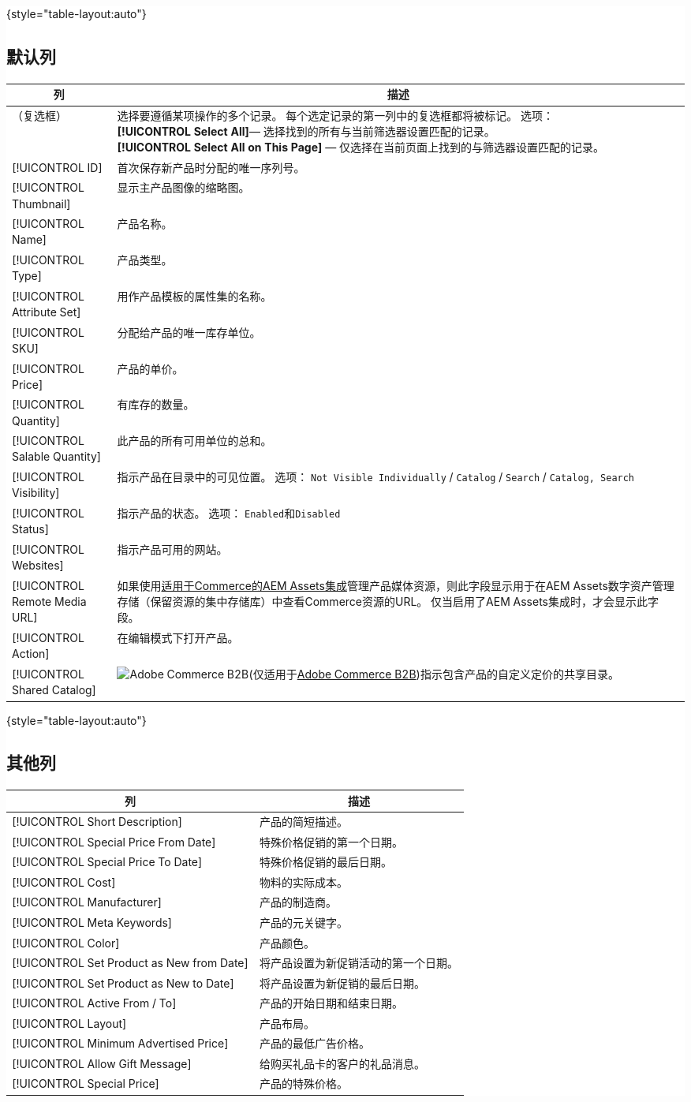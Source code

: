 {style="table-layout:auto"}

## 默认列

| 列 | 描述 |
|--- |--- |
| （复选框） | 选择要遵循某项操作的多个记录。 每个选定记录的第一列中的复选框都将被标记。 选项： <br/>**[!UICONTROL Select All]**— 选择找到的所有与当前筛选器设置匹配的记录。<br/>**[!UICONTROL Select All on This Page]** — 仅选择在当前页面上找到的与筛选器设置匹配的记录。 |
| [!UICONTROL ID] | 首次保存新产品时分配的唯一序列号。 |
| [!UICONTROL Thumbnail] | 显示主产品图像的缩略图。 |
| [!UICONTROL Name] | 产品名称。 |
| [!UICONTROL Type] | 产品类型。 |
| [!UICONTROL Attribute Set] | 用作产品模板的属性集的名称。 |
| [!UICONTROL SKU] | 分配给产品的唯一库存单位。 |
| [!UICONTROL Price] | 产品的单价。 |
| [!UICONTROL Quantity] | 有库存的数量。 |
| [!UICONTROL Salable Quantity] | 此产品的所有可用单位的总和。 |
| [!UICONTROL Visibility] | 指示产品在目录中的可见位置。 选项： `Not Visible Individually` / `Catalog` / `Search` / `Catalog, Search` |
| [!UICONTROL Status] | 指示产品的状态。 选项： `Enabled`和`Disabled` |
| [!UICONTROL Websites] | 指示产品可用的网站。 |
| [!UICONTROL Remote Media URL] | 如果使用[适用于Commerce的AEM Assets集成](../content-design/aem-assets.md)管理产品媒体资源，则此字段显示用于在AEM Assets数字资产管理存储（保留资源的集中存储库）中查看Commerce资源的URL。 仅当启用了AEM Assets集成时，才会显示此字段。 |
| [!UICONTROL Action] | 在编辑模式下打开产品。 |
| [!UICONTROL Shared Catalog] | ![Adobe Commerce B2B](../assets/b2b.svg)(仅适用于[Adobe Commerce B2B](./b2b/../introduction.md))指示包含产品的自定义定价的共享目录。 |

{style="table-layout:auto"}

## 其他列

| 列 | 描述 |
|--- |--- |
| [!UICONTROL Short Description] | 产品的简短描述。 |
| [!UICONTROL Special Price From Date] | 特殊价格促销的第一个日期。 |
| [!UICONTROL Special Price To Date] | 特殊价格促销的最后日期。 |
| [!UICONTROL Cost] | 物料的实际成本。 |
| [!UICONTROL Manufacturer] | 产品的制造商。 |
| [!UICONTROL Meta Keywords] | 产品的元关键字。 |
| [!UICONTROL Color] | 产品颜色。 |
| [!UICONTROL Set Product as New from Date] | 将产品设置为新促销活动的第一个日期。 |
| [!UICONTROL Set Product as New to Date] | 将产品设置为新促销的最后日期。 |
| [!UICONTROL Active From / To] | 产品的开始日期和结束日期。 |
| [!UICONTROL Layout] | 产品布局。 |
| [!UICONTROL Minimum Advertised Price] | 产品的最低广告价格。 |
| [!UICONTROL Allow Gift Message] | 给购买礼品卡的客户的礼品消息。 |
| [!UICONTROL Special Price] | 产品的特殊价格。 |